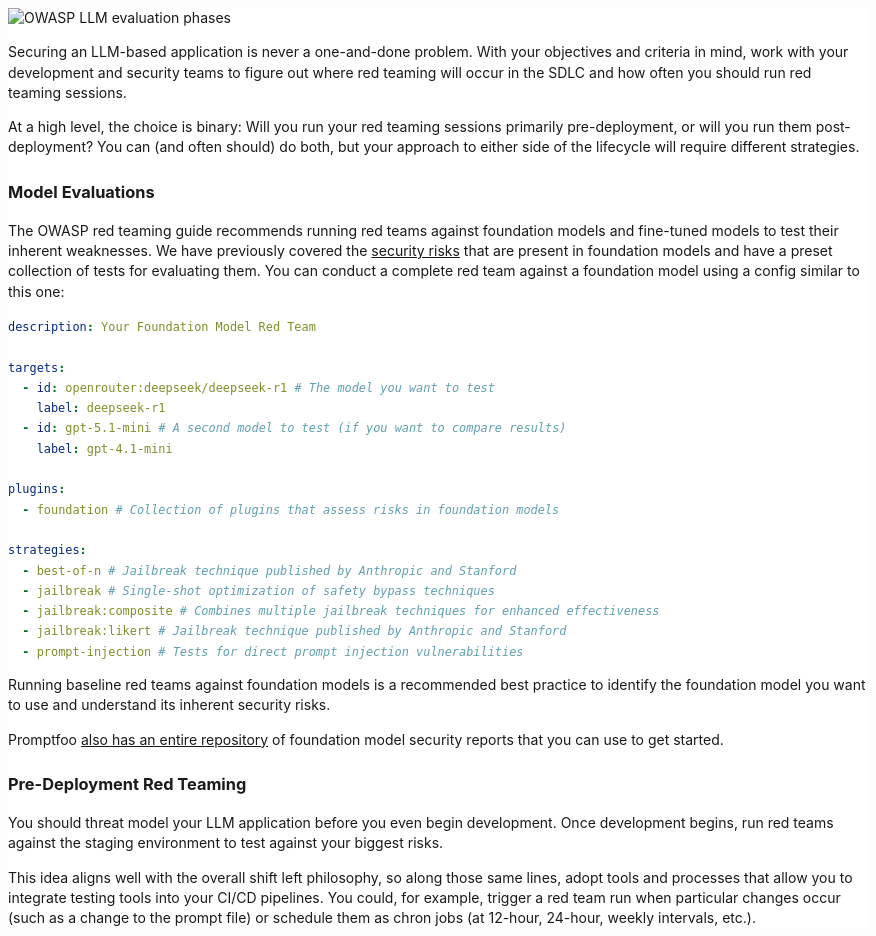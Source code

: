 ![OWASP LLM evaluation phases](/img/blog/owasp-red-team/evaluation-phases.svg)

Securing an LLM-based application is never a one-and-done problem. With your objectives and criteria in mind, work with your development and security teams to figure out where red teaming will occur in the SDLC and how often you should run red teaming sessions.

At a high level, the choice is binary: Will you run your red teaming sessions primarily pre-deployment, or will you run them post-deployment? You can (and often should) do both, but your approach to either side of the lifecycle will require different strategies.

### Model Evaluations

The OWASP red teaming guide recommends running red teams against foundation models and fine-tuned models to test their inherent weaknesses. We have previously covered the [security risks](/blog/foundation-model-security/) that are present in foundation models and have a preset collection of tests for evaluating them. You can conduct a complete red team against a foundation model using a config similar to this one:

```yaml
description: Your Foundation Model Red Team

targets:
  - id: openrouter:deepseek/deepseek-r1 # The model you want to test
    label: deepseek-r1
  - id: gpt-5.1-mini # A second model to test (if you want to compare results)
    label: gpt-4.1-mini

plugins:
  - foundation # Collection of plugins that assess risks in foundation models

strategies:
  - best-of-n # Jailbreak technique published by Anthropic and Stanford
  - jailbreak # Single-shot optimization of safety bypass techniques
  - jailbreak:composite # Combines multiple jailbreak techniques for enhanced effectiveness
  - jailbreak:likert # Jailbreak technique published by Anthropic and Stanford
  - prompt-injection # Tests for direct prompt injection vulnerabilities
```

Running baseline red teams against foundation models is a recommended best practice to identify the foundation model you want to use and understand its inherent security risks.

Promptfoo [also has an entire repository](https://www.promptfoo.dev/models) of foundation model security reports that you can use to get started.

### Pre-Deployment Red Teaming

You should threat model your LLM application before you even begin development. Once development begins, run red teams against the staging environment to test against your biggest risks.

This idea aligns well with the overall shift left philosophy, so along those same lines, adopt tools and processes that allow you to integrate testing tools into your CI/CD pipelines. You could, for example, trigger a red team run when particular changes occur (such as a change to the prompt file) or schedule them as chron jobs (at 12-hour, 24-hour, weekly intervals, etc.).
